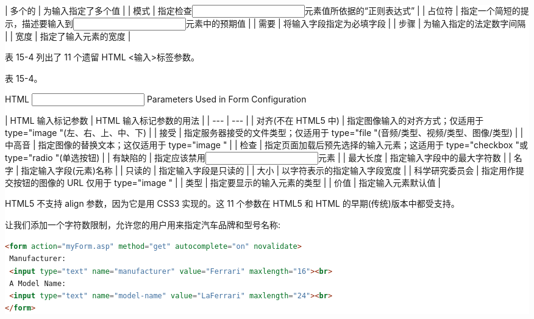 | 多个的 | 为输入指定了多个值 |
| 模式 | 指定检查<input>元素值所依据的“正则表达式” |
| 占位符 | 指定一个简短的提示，描述要输入到<input>元素中的预期值 |
| 需要 | 将输入字段指定为必填字段 |
| 步骤 | 为输入指定的法定数字间隔 |
| 宽度 | 指定了输入元素的宽度 |

表 15-4 列出了 11 个遗留 HTML <输入>标签参数。

表 15-4。

HTML <input> Parameters Used in Form Configuration

<colgroup><col> <col></colgroup> 
| HTML 输入标记参数 | HTML 输入标记参数的用法 |
| --- | --- |
| 对齐(不在 HTML5 中) | 指定图像输入的对齐方式；仅适用于 type="image "(左、右、上、中、下) |
| 接受 | 指定服务器接受的文件类型；仅适用于 type="file "(音频/类型、视频/类型、图像/类型) |
| 中高音 | 指定图像的替换文本；这仅适用于 type="image " |
| 检查 | 指定页面加载后预先选择的输入元素；这适用于 type="checkbox "或 type="radio "(单选按钮) |
| 有缺陷的 | 指定应该禁用<input>元素 |
| 最大长度 | 指定输入字段中的最大字符数 |
| 名字 | 指定输入字段(元素)名称 |
| 只读的 | 指定输入字段是只读的 |
| 大小 | 以字符表示的指定输入字段宽度 |
| 科学研究委员会 | 指定用作提交按钮的图像的 URL 仅用于 type="image " |
| 类型 | 指定要显示的输入元素的类型 |
| 价值 | 指定输入元素默认值 |

HTML5 不支持 align 参数，因为它是用 CSS3 实现的。这 11 个参数在 HTML5 和 HTML 的早期(传统)版本中都受支持。

让我们添加一个字符数限制，允许您的用户用来指定汽车品牌和型号名称:

```html
<form action="myForm.asp" method="get" autocomplete="on" novalidate>
 Manufacturer:
 <input type="text" name="manufacturer" value="Ferrari" maxlength="16"><br>
 A Model Name:
 <input type="text" name="model-name" value="LaFerrari" maxlength="24"><br>
</form>

```
